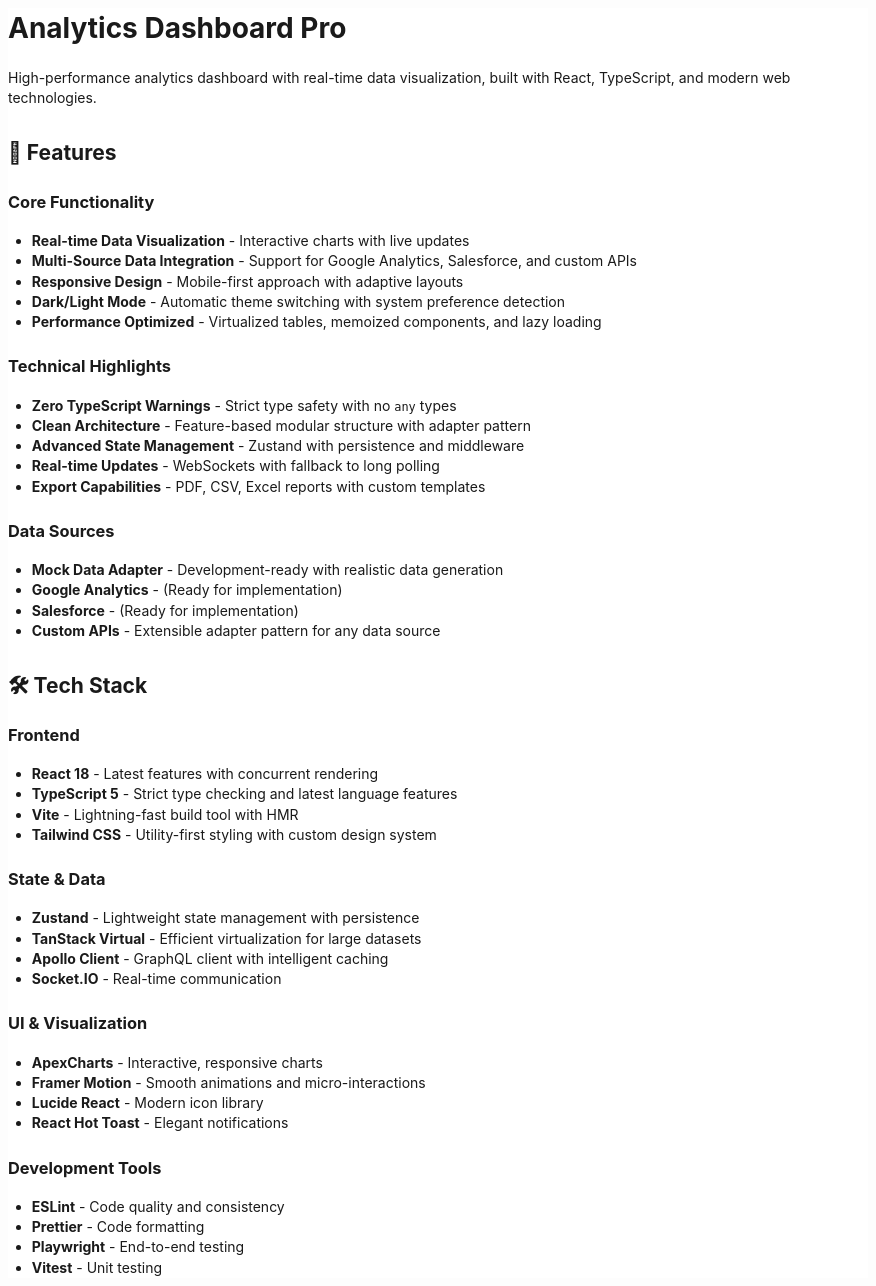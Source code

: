 # Analytics Dashboard Pro

High-performance analytics dashboard with real-time data visualization, built with React, TypeScript, and modern web technologies.

## 🚀 Features

### Core Functionality
- **Real-time Data Visualization** - Interactive charts with live updates
- **Multi-Source Data Integration** - Support for Google Analytics, Salesforce, and custom APIs
- **Responsive Design** - Mobile-first approach with adaptive layouts
- **Dark/Light Mode** - Automatic theme switching with system preference detection
- **Performance Optimized** - Virtualized tables, memoized components, and lazy loading

### Technical Highlights
- **Zero TypeScript Warnings** - Strict type safety with no `any` types
- **Clean Architecture** - Feature-based modular structure with adapter pattern
- **Advanced State Management** - Zustand with persistence and middleware
- **Real-time Updates** - WebSockets with fallback to long polling
- **Export Capabilities** - PDF, CSV, Excel reports with custom templates

### Data Sources
- **Mock Data Adapter** - Development-ready with realistic data generation
- **Google Analytics** - (Ready for implementation)
- **Salesforce** - (Ready for implementation)
- **Custom APIs** - Extensible adapter pattern for any data source

## 🛠️ Tech Stack

### Frontend
- **React 18** - Latest features with concurrent rendering
- **TypeScript 5** - Strict type checking and latest language features
- **Vite** - Lightning-fast build tool with HMR
- **Tailwind CSS** - Utility-first styling with custom design system

### State & Data
- **Zustand** - Lightweight state management with persistence
- **TanStack Virtual** - Efficient virtualization for large datasets
- **Apollo Client** - GraphQL client with intelligent caching
- **Socket.IO** - Real-time communication

### UI & Visualization
- **ApexCharts** - Interactive, responsive charts
- **Framer Motion** - Smooth animations and micro-interactions
- **Lucide React** - Modern icon library
- **React Hot Toast** - Elegant notifications

### Development Tools
- **ESLint** - Code quality and consistency
- **Prettier** - Code formatting
- **Playwright** - End-to-end testing
- **Vitest** - Unit testing
